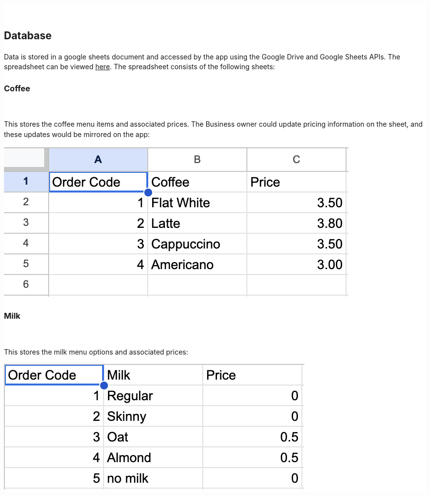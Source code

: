 <br>

## **Database**

Data is stored in a google sheets document and accessed by the app using the Google Drive and Google Sheets APIs.  The spreadsheet can be viewed [here](https://docs.google.com/spreadsheets/d/1xP6diVy29WpZ_O2dBV_bloRFv9dYs0kOkFteq5djAqs/edit?usp=sharing).  The spreadsheet consists of the following sheets:

### **Coffee**

<br>

This stores the coffee menu items and associated prices.  The Business owner could update pricing information on the sheet, and these updates would be mirrored on the app:

![Coffee Sheet](docs/features/google-sheets-coffee.png)


### **Milk**

<br>

This stores the milk menu options and associated prices:

![Milk Sheet](docs/features/google-sheets-milk.png)
